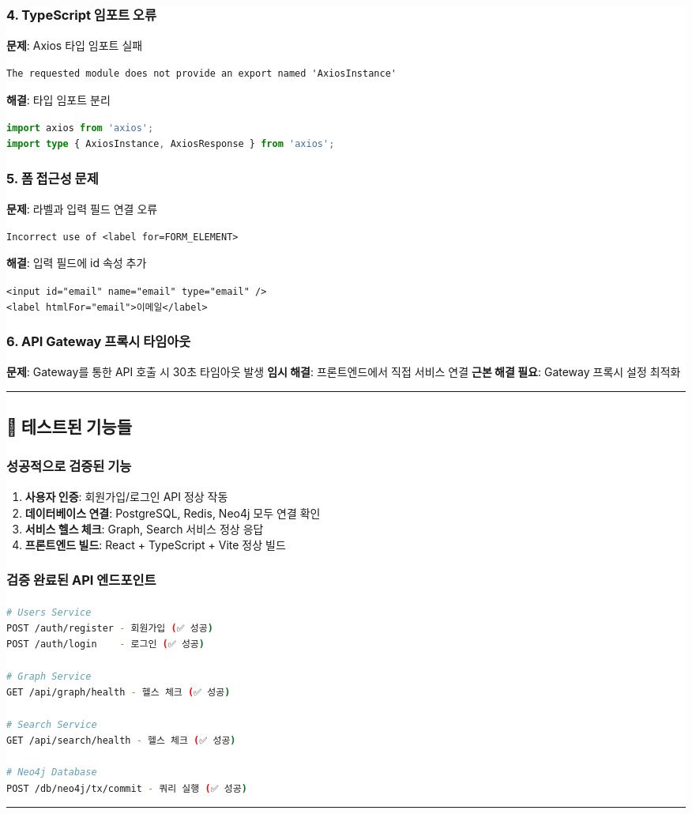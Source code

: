 ### 4. TypeScript 임포트 오류
**문제**: Axios 타입 임포트 실패
```
The requested module does not provide an export named 'AxiosInstance'
```
**해결**: 타입 임포트 분리
```typescript
import axios from 'axios';
import type { AxiosInstance, AxiosResponse } from 'axios';
```

### 5. 폼 접근성 문제
**문제**: 라벨과 입력 필드 연결 오류
```
Incorrect use of <label for=FORM_ELEMENT>
```
**해결**: 입력 필드에 id 속성 추가
```tsx
<input id="email" name="email" type="email" />
<label htmlFor="email">이메일</label>
```

### 6. API Gateway 프록시 타임아웃
**문제**: Gateway를 통한 API 호출 시 30초 타임아웃 발생
**임시 해결**: 프론트엔드에서 직접 서비스 연결
**근본 해결 필요**: Gateway 프록시 설정 최적화

---

## 🧪 테스트된 기능들

### 성공적으로 검증된 기능
1. **사용자 인증**: 회원가입/로그인 API 정상 작동
2. **데이터베이스 연결**: PostgreSQL, Redis, Neo4j 모두 연결 확인
3. **서비스 헬스 체크**: Graph, Search 서비스 정상 응답
4. **프론트엔드 빌드**: React + TypeScript + Vite 정상 빌드

### 검증 완료된 API 엔드포인트
```bash
# Users Service
POST /auth/register - 회원가입 (✅ 성공)
POST /auth/login    - 로그인 (✅ 성공)

# Graph Service  
GET /api/graph/health - 헬스 체크 (✅ 성공)

# Search Service
GET /api/search/health - 헬스 체크 (✅ 성공)

# Neo4j Database
POST /db/neo4j/tx/commit - 쿼리 실행 (✅ 성공)
```

---